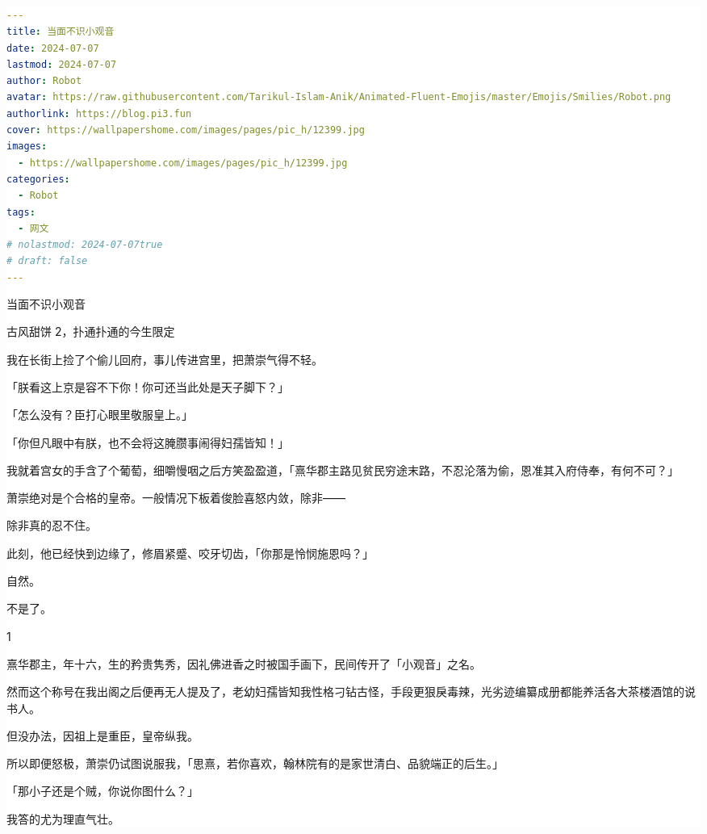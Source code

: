 ```yaml
---
title: 当面不识小观音
date: 2024-07-07
lastmod: 2024-07-07
author: Robot
avatar: https://raw.githubusercontent.com/Tarikul-Islam-Anik/Animated-Fluent-Emojis/master/Emojis/Smilies/Robot.png
authorlink: https://blog.pi3.fun
cover: https://wallpapershome.com/images/pages/pic_h/12399.jpg
images:
  - https://wallpapershome.com/images/pages/pic_h/12399.jpg
categories:
  - Robot
tags:
  - 网文
# nolastmod: 2024-07-07true
# draft: false
---
```




当面不识小观音

古风甜饼 2，扑通扑通的今生限定

我在长街上捡了个偷儿回府，事儿传进宫里，把萧崇气得不轻。

「朕看这上京是容不下你！你可还当此处是天子脚下？」

「怎么没有？臣打心眼里敬服皇上。」

「你但凡眼中有朕，也不会将这腌臜事闹得妇孺皆知！」

我就着宫女的手含了个葡萄，细嚼慢咽之后方笑盈盈道，「熹华郡主路见贫民穷途末路，不忍沦落为偷，恩准其入府侍奉，有何不可？」

萧崇绝对是个合格的皇帝。一般情况下板着俊脸喜怒内敛，除非——

除非真的忍不住。

此刻，他已经快到边缘了，修眉紧蹙、咬牙切齿，「你那是怜悯施恩吗？」

自然。

不是了。

1

熹华郡主，年十六，生的矜贵隽秀，因礼佛进香之时被国手画下，民间传开了「小观音」之名。

然而这个称号在我出阁之后便再无人提及了，老幼妇孺皆知我性格刁钻古怪，手段更狠戾毒辣，光劣迹编纂成册都能养活各大茶楼酒馆的说书人。

但没办法，因祖上是重臣，皇帝纵我。

所以即便怒极，萧崇仍试图说服我，「思熹，若你喜欢，翰林院有的是家世清白、品貌端正的后生。」

「那小子还是个贼，你说你图什么？」

我答的尤为理直气壮。

